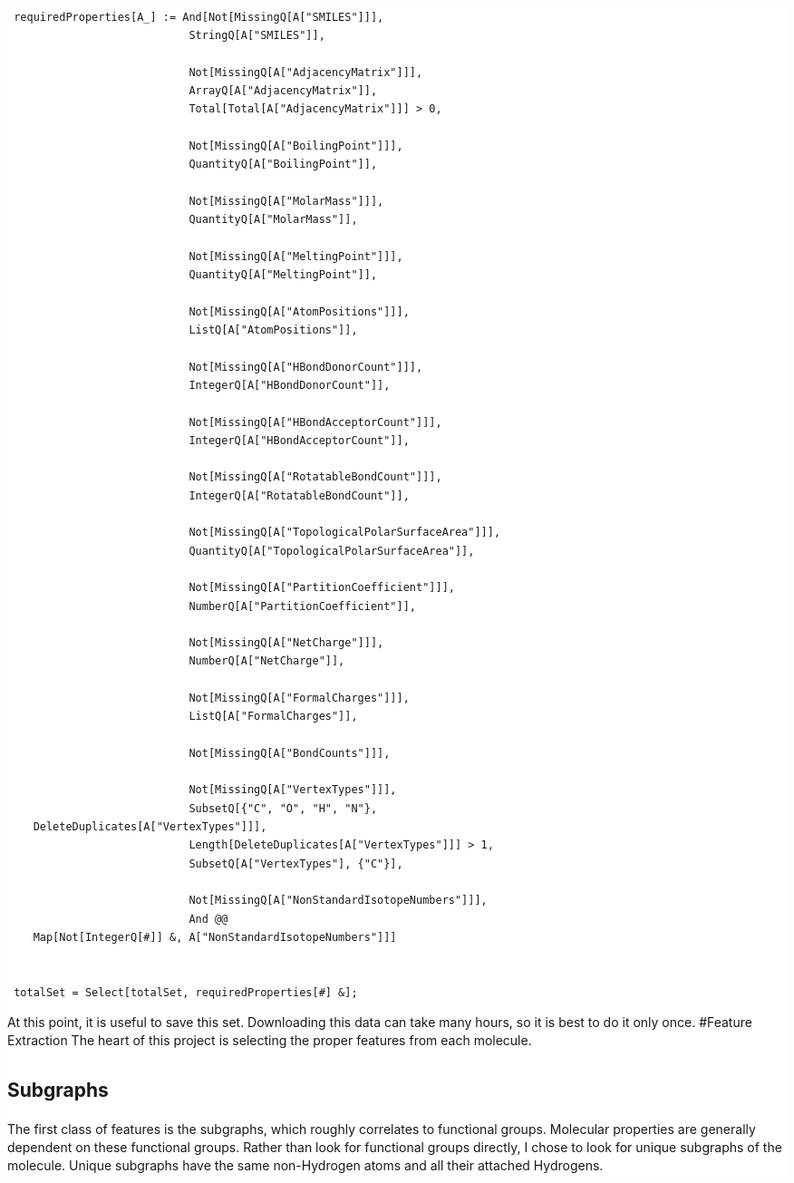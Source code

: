      requiredProperties[A_] := And[Not[MissingQ[A["SMILES"]]],
       							StringQ[A["SMILES"]],
       
       							Not[MissingQ[A["AdjacencyMatrix"]]],
       							ArrayQ[A["AdjacencyMatrix"]],
       							Total[Total[A["AdjacencyMatrix"]]] > 0,
       
       							Not[MissingQ[A["BoilingPoint"]]],
       							QuantityQ[A["BoilingPoint"]],
       
       							Not[MissingQ[A["MolarMass"]]],
       							QuantityQ[A["MolarMass"]],
       
       							Not[MissingQ[A["MeltingPoint"]]],
       							QuantityQ[A["MeltingPoint"]],
       
       							Not[MissingQ[A["AtomPositions"]]],
       							ListQ[A["AtomPositions"]],
       
       							Not[MissingQ[A["HBondDonorCount"]]],
       							IntegerQ[A["HBondDonorCount"]],
       
       							Not[MissingQ[A["HBondAcceptorCount"]]],
       							IntegerQ[A["HBondAcceptorCount"]],
       
       							Not[MissingQ[A["RotatableBondCount"]]],
       							IntegerQ[A["RotatableBondCount"]],
       
       							Not[MissingQ[A["TopologicalPolarSurfaceArea"]]],
       							QuantityQ[A["TopologicalPolarSurfaceArea"]],
       
       							Not[MissingQ[A["PartitionCoefficient"]]],
       							NumberQ[A["PartitionCoefficient"]],
       
       							Not[MissingQ[A["NetCharge"]]],
       							NumberQ[A["NetCharge"]],
       
       							Not[MissingQ[A["FormalCharges"]]],
       							ListQ[A["FormalCharges"]],
       
       							Not[MissingQ[A["BondCounts"]]],
       
       							Not[MissingQ[A["VertexTypes"]]],
       							SubsetQ[{"C", "O", "H", "N"}, 
        DeleteDuplicates[A["VertexTypes"]]],
       							Length[DeleteDuplicates[A["VertexTypes"]]] > 1,
       							SubsetQ[A["VertexTypes"], {"C"}],
       
       							Not[MissingQ[A["NonStandardIsotopeNumbers"]]],
       							And @@ 
        Map[Not[IntegerQ[#]] &, A["NonStandardIsotopeNumbers"]]]
     
     
     totalSet = Select[totalSet, requiredProperties[#] &];

At this point, it is useful to save this set. Downloading this data can take many hours, so it is best to do it only once. 
#Feature Extraction
The heart of this project is selecting the proper features from each molecule.
## Subgraphs
The first class of features is the subgraphs, which roughly correlates to functional groups. Molecular properties are generally dependent on these functional groups. Rather than look for functional groups directly, I chose to look for unique subgraphs of the molecule. Unique subgraphs have the same non-Hydrogen atoms and all their attached Hydrogens. 


  [1]: https://github.com/MarcThomson/WSS2017_Project
  [2]: http://community.wolfram.com//c/portal/getImageAttachment?filename=Structure.png&userId=1122694
  [3]: http://community.wolfram.com//c/portal/getImageAttachment?filename=Subgraphs.png&userId=1122694
  [4]: http://community.wolfram.com//c/portal/getImageAttachment?filename=mesh.png&userId=1122694
  [5]: http://community.wolfram.com//c/portal/getImageAttachment?filename=meshBox.png&userId=1122694
  [6]: http://community.wolfram.com//c/portal/getImageAttachment?filename=meshConvex.png&userId=1122694
  [7]: http://community.wolfram.com//c/portal/getImageAttachment?filename=MP.png&userId=1122694
  [8]: http://community.wolfram.com//c/portal/getImageAttachment?filename=BP.png&userId=1122694
  [9]: http://community.wolfram.com//c/portal/getImageAttachment?filename=HeatFus.png&userId=1122694
  [10]: http://community.wolfram.com//c/portal/getImageAttachment?filename=HeatVap.png&userId=1122694
  [11]: http://community.wolfram.com//c/portal/getImageAttachment?filename=HeatComb.png&userId=1122694